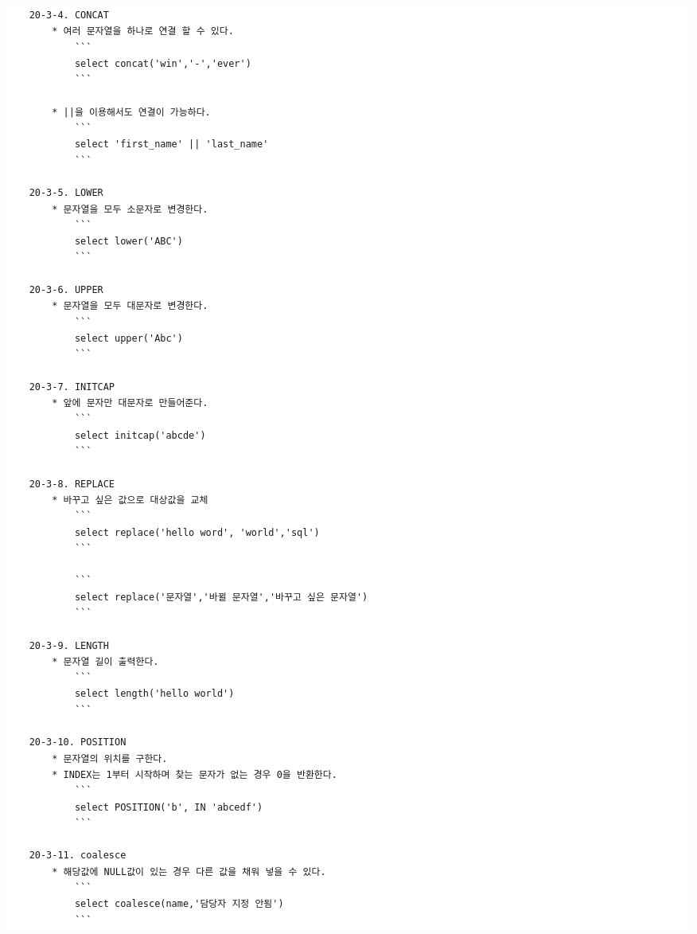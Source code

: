         20-3-4. CONCAT
            * 여러 문자열을 하나로 연결 할 수 있다.
                ```
                select concat('win','-','ever')
                ```

            * ||을 이용해서도 연결이 가능하다.
                ```
                select 'first_name' || 'last_name'
                ```
        
        20-3-5. LOWER
            * 문자열을 모두 소문자로 변경한다.
                ```
                select lower('ABC')
                ```

        20-3-6. UPPER
            * 문자열을 모두 대문자로 변경한다.
                ```
                select upper('Abc')
                ```

        20-3-7. INITCAP
            * 앞에 문자만 대문자로 만들어준다.
                ```
                select initcap('abcde')
                ```

        20-3-8. REPLACE
            * 바꾸고 싶은 값으로 대상값을 교체
                ```
                select replace('hello word', 'world','sql')
                ```

                ```
                select replace('문자열','바뀔 문자열','바꾸고 싶은 문자열')
                ```
        
        20-3-9. LENGTH
            * 문자열 길이 출력한다.
                ```
                select length('hello world')
                ```

        20-3-10. POSITION
            * 문자열의 위치를 구한다.
            * INDEX는 1부터 시작하며 찾는 문자가 없는 경우 0을 반환한다.
                ```
                select POSITION('b', IN 'abcedf')
                ```

        20-3-11. coalesce
            * 해당값에 NULL값이 있는 경우 다른 값을 채워 넣을 수 있다.
                ```
                select coalesce(name,'담당자 지정 안됨')
                ```
        